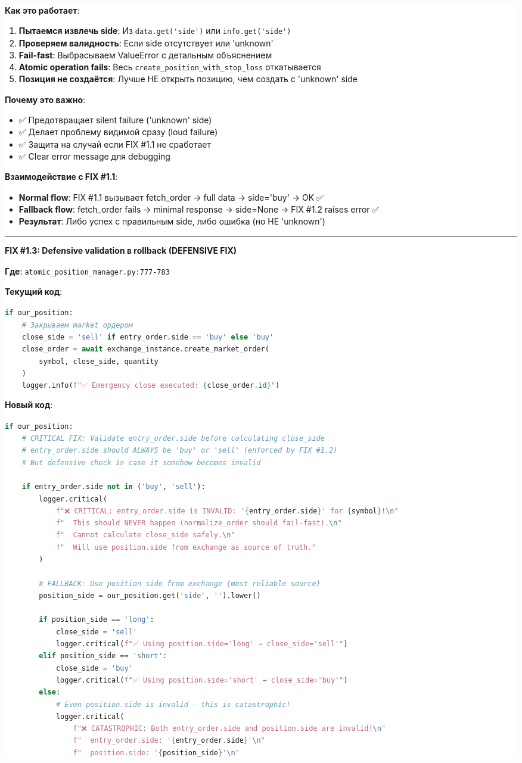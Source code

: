 **Как это работает**:

1. **Пытаемся извлечь side**: Из `data.get('side')` или `info.get('side')`
2. **Проверяем валидность**: Если side отсутствует или 'unknown'
3. **Fail-fast**: Выбрасываем ValueError с детальным объяснением
4. **Atomic operation fails**: Весь `create_position_with_stop_loss` откатывается
5. **Позиция не создаётся**: Лучше НЕ открыть позицию, чем создать с 'unknown' side

**Почему это важно**:

- ✅ Предотвращает silent failure ('unknown' side)
- ✅ Делает проблему видимой сразу (loud failure)
- ✅ Защита на случай если FIX #1.1 не сработает
- ✅ Clear error message для debugging

**Взаимодействие с FIX #1.1**:

- **Normal flow**: FIX #1.1 вызывает fetch_order → full data → side='buy' → OK ✅
- **Fallback flow**: fetch_order fails → minimal response → side=None → FIX #1.2 raises error ✅
- **Результат**: Либо успех с правильным side, либо ошибка (но НЕ 'unknown')

---

**FIX #1.3: Defensive validation в rollback (DEFENSIVE FIX)**

**Где**: `atomic_position_manager.py:777-783`

**Текущий код**:
```python
if our_position:
    # Закрываем market ордером
    close_side = 'sell' if entry_order.side == 'buy' else 'buy'
    close_order = await exchange_instance.create_market_order(
        symbol, close_side, quantity
    )
    logger.info(f"✅ Emergency close executed: {close_order.id}")
```

**Новый код**:
```python
if our_position:
    # CRITICAL FIX: Validate entry_order.side before calculating close_side
    # entry_order.side should ALWAYS be 'buy' or 'sell' (enforced by FIX #1.2)
    # But defensive check in case it somehow becomes invalid

    if entry_order.side not in ('buy', 'sell'):
        logger.critical(
            f"❌ CRITICAL: entry_order.side is INVALID: '{entry_order.side}' for {symbol}!\n"
            f"  This should NEVER happen (normalize_order should fail-fast).\n"
            f"  Cannot calculate close_side safely.\n"
            f"  Will use position.side from exchange as source of truth."
        )

        # FALLBACK: Use position side from exchange (most reliable source)
        position_side = our_position.get('side', '').lower()

        if position_side == 'long':
            close_side = 'sell'
            logger.critical(f"✅ Using position.side='long' → close_side='sell'")
        elif position_side == 'short':
            close_side = 'buy'
            logger.critical(f"✅ Using position.side='short' → close_side='buy'")
        else:
            # Even position.side is invalid - this is catastrophic!
            logger.critical(
                f"❌ CATASTROPHIC: Both entry_order.side and position.side are invalid!\n"
                f"  entry_order.side: '{entry_order.side}'\n"
                f"  position.side: '{position_side}'\n"
```